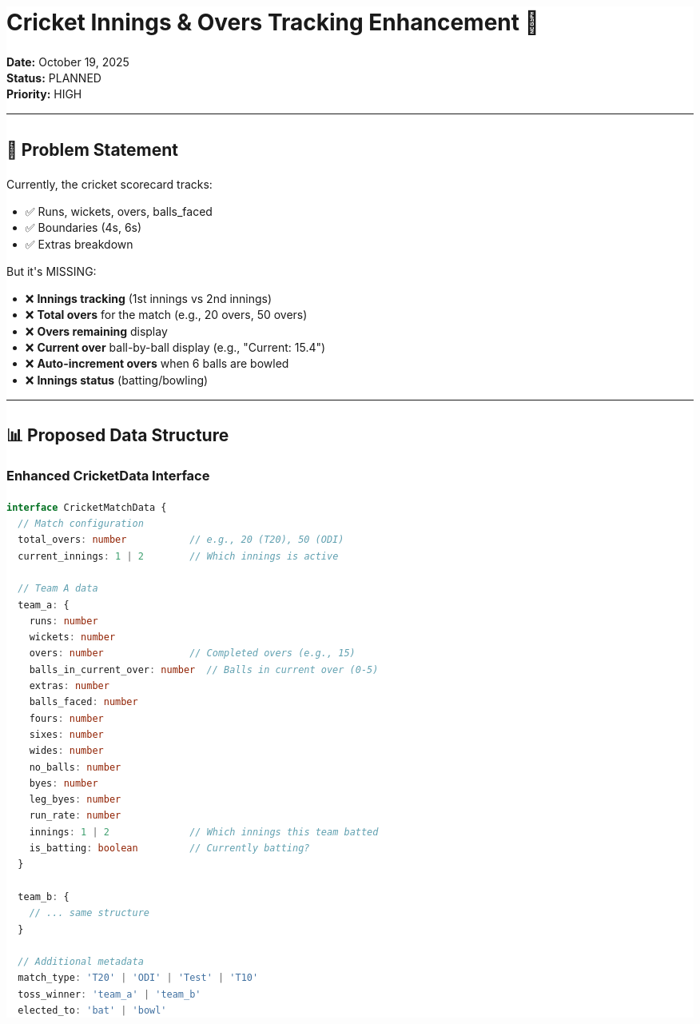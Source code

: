 # Cricket Innings & Overs Tracking Enhancement 🏏

**Date:** October 19, 2025  
**Status:** PLANNED  
**Priority:** HIGH

---

## 🎯 Problem Statement

Currently, the cricket scorecard tracks:

- ✅ Runs, wickets, overs, balls_faced
- ✅ Boundaries (4s, 6s)
- ✅ Extras breakdown

But it's MISSING:

- ❌ **Innings tracking** (1st innings vs 2nd innings)
- ❌ **Total overs** for the match (e.g., 20 overs, 50 overs)
- ❌ **Overs remaining** display
- ❌ **Current over** ball-by-ball display (e.g., "Current: 15.4")
- ❌ **Auto-increment overs** when 6 balls are bowled
- ❌ **Innings status** (batting/bowling)

---

## 📊 Proposed Data Structure

### Enhanced CricketData Interface

```typescript
interface CricketMatchData {
  // Match configuration
  total_overs: number           // e.g., 20 (T20), 50 (ODI)
  current_innings: 1 | 2        // Which innings is active
  
  // Team A data
  team_a: {
    runs: number
    wickets: number
    overs: number               // Completed overs (e.g., 15)
    balls_in_current_over: number  // Balls in current over (0-5)
    extras: number
    balls_faced: number
    fours: number
    sixes: number
    wides: number
    no_balls: number
    byes: number
    leg_byes: number
    run_rate: number
    innings: 1 | 2              // Which innings this team batted
    is_batting: boolean         // Currently batting?
  }
  
  team_b: {
    // ... same structure
  }
  
  // Additional metadata
  match_type: 'T20' | 'ODI' | 'Test' | 'T10'
  toss_winner: 'team_a' | 'team_b'
  elected_to: 'bat' | 'bowl'
```